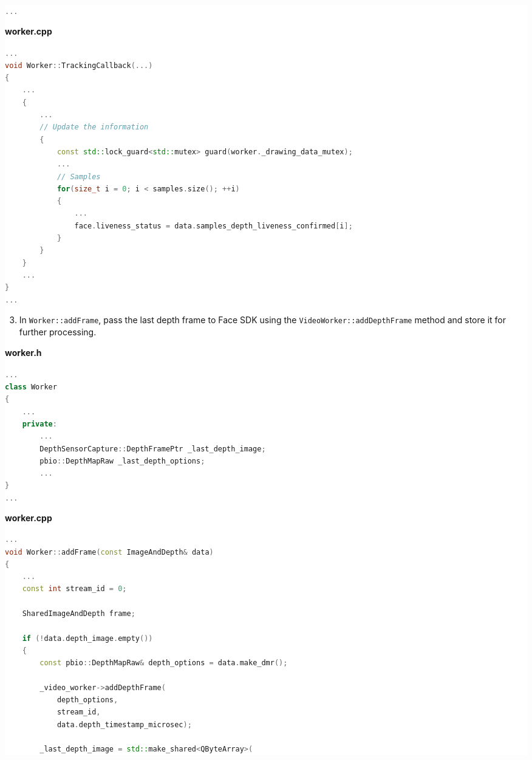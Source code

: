 ```cpp
...
```

**worker.cpp**
```cpp
...
void Worker::TrackingCallback(...)
{
    ...
    {
        ...
        // Update the information
        {
            const std::lock_guard<std::mutex> guard(worker._drawing_data_mutex);
            ...
            // Samples
            for(size_t i = 0; i < samples.size(); ++i)
            {
                ...
                face.liveness_status = data.samples_depth_liveness_confirmed[i];
            }
        }
    }
    ...
}
...
```

3. In `Worker::addFrame`, pass the last depth frame to Face SDK using the `VideoWorker::addDepthFrame` method and store it for further processing.  

**worker.h**
```cpp
...
class Worker
{
    ...
    private:
        ...
        DepthSensorCapture::DepthFramePtr _last_depth_image;
        pbio::DepthMapRaw _last_depth_options;
        ...
}
...
```

**worker.cpp**
```cpp
...
void Worker::addFrame(const ImageAndDepth& data)
{
    ...
    const int stream_id = 0;
 
    SharedImageAndDepth frame;
 
    if (!data.depth_image.empty())
    {
        const pbio::DepthMapRaw& depth_options = data.make_dmr();
 
        _video_worker->addDepthFrame(
            depth_options,
            stream_id,
            data.depth_timestamp_microsec);

        _last_depth_image = std::make_shared<QByteArray>(
```